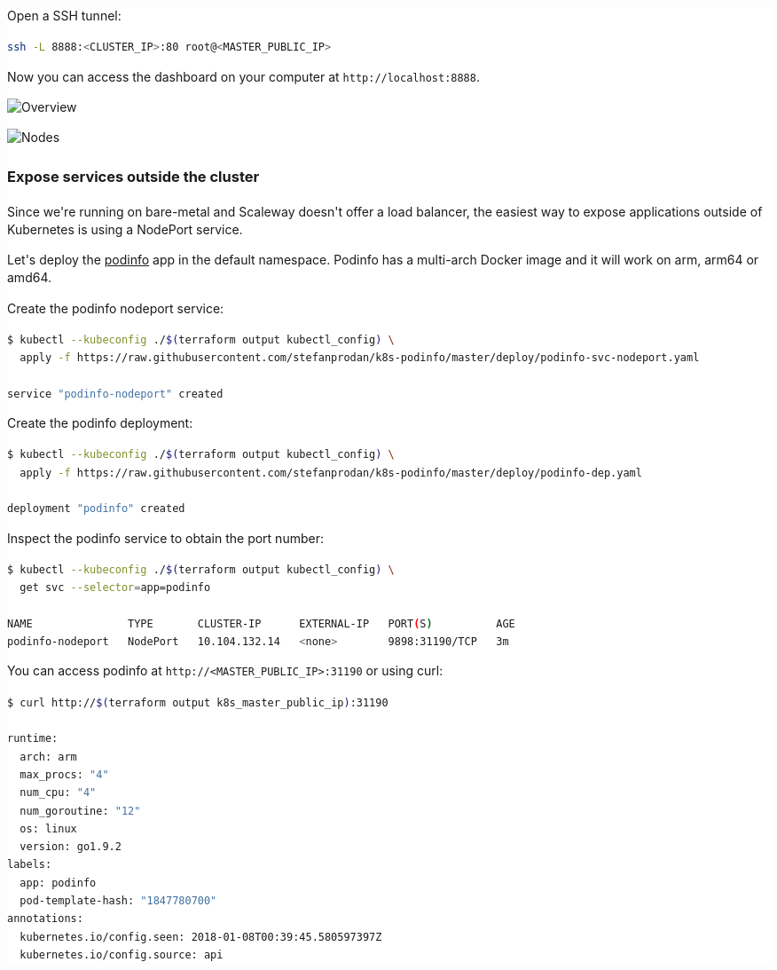Open a SSH tunnel:

```bash
ssh -L 8888:<CLUSTER_IP>:80 root@<MASTER_PUBLIC_IP>
```

Now you can access the dashboard on your computer at `http://localhost:8888`.

![Overview](https://github.com/stefanprodan/k8s-scw-baremetal/blob/master/screens/dash-overview.png)

![Nodes](https://github.com/stefanprodan/k8s-scw-baremetal/blob/master/screens/dash-nodes.png)

### Expose services outside the cluster

Since we're running on bare-metal and Scaleway doesn't offer a load balancer, the easiest way to expose 
applications outside of Kubernetes is using a NodePort service. 

Let's deploy the [podinfo](https://github.com/stefanprodan/k8s-podinfo) app in the default namespace. 
Podinfo has a multi-arch Docker image and it will work on arm, arm64 or amd64.

Create the podinfo nodeport service:

```bash
$ kubectl --kubeconfig ./$(terraform output kubectl_config) \
  apply -f https://raw.githubusercontent.com/stefanprodan/k8s-podinfo/master/deploy/podinfo-svc-nodeport.yaml

service "podinfo-nodeport" created
```

Create the podinfo deployment:

```bash
$ kubectl --kubeconfig ./$(terraform output kubectl_config) \
  apply -f https://raw.githubusercontent.com/stefanprodan/k8s-podinfo/master/deploy/podinfo-dep.yaml

deployment "podinfo" created
```

Inspect the podinfo service to obtain the port number:

```bash
$ kubectl --kubeconfig ./$(terraform output kubectl_config) \
  get svc --selector=app=podinfo

NAME               TYPE       CLUSTER-IP      EXTERNAL-IP   PORT(S)          AGE
podinfo-nodeport   NodePort   10.104.132.14   <none>        9898:31190/TCP   3m
```

You can access podinfo at `http://<MASTER_PUBLIC_IP>:31190` or using curl:

```bash
$ curl http://$(terraform output k8s_master_public_ip):31190

runtime:
  arch: arm
  max_procs: "4"
  num_cpu: "4"
  num_goroutine: "12"
  os: linux
  version: go1.9.2
labels:
  app: podinfo
  pod-template-hash: "1847780700"
annotations:
  kubernetes.io/config.seen: 2018-01-08T00:39:45.580597397Z
  kubernetes.io/config.source: api
```